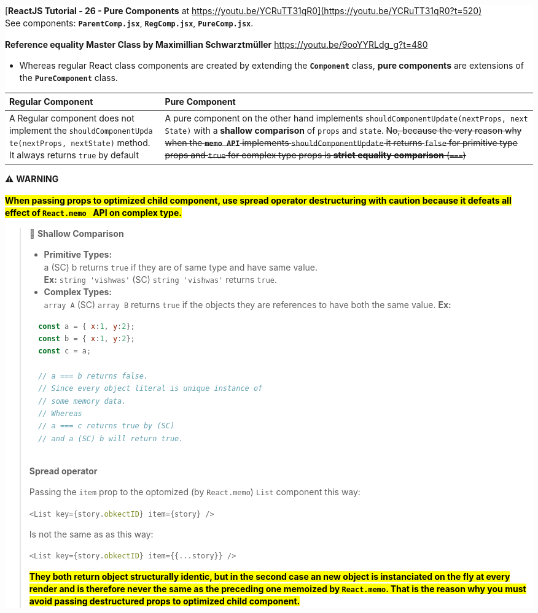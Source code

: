 [**ReactJS Tutorial - 26 - Pure Components** at https://youtu.be/YCRuTT31qR0](https://youtu.be/YCRuTT31qR0?t=520)  
See components: **`ParentComp.jsx`**, **`RegComp.jsx`**, **`PureComp.jsx`**.

**Reference equality Master Class by Maximillian Schwarztmüller** <https://youtu.be/9ooYYRLdg_g?t=480>

- Whereas regular React class components are created by extending the **`Component`** class, **pure components** are extensions of the **`PureComponent`** class.

|Regular Component|Pure Component|
|:--------|:----------|
|A Regular component does not implement the `shouldComponentUpdate(nextProps, nextState)` method. It always returns `true` by default|A pure component on the other hand implements `shouldComponentUpdate(nextProps, nextState)` with a **shallow comparison** of `props` and `state`.  ~~No, because the very reason why when the **`memo API`** implements `shouldComponentUpdate` it returns `false` for primitive type props and `true` for complex type props is **strict equality comparison** (`===`)~~|

⚠ **WARNING**

<mark>**When passing props to optimized child component, use spread operator destructuring with caution because it defeats all effect of `React.memo ` API on complex type.**

> 📝 **Shallow Comparison**
>
> - **Primitive Types:**  
> a (SC) b returns `true` if they are of same type and have same value.  
> **Ex:** `string 'vishwas'` (SC) `string 'vishwas'` returns `true`.
> - **Complex Types:**  
> `array A` (SC) `array B` returns `true` if the objects they are references to have both the same value. **Ex:**
>
> ```js
>   const a = { x:1, y:2};
>   const b = { x:1, y:2};
>   const c = a;
>
>   // a === b returns false.
>   // Since every object literal is unique instance of
>   // some memory data.
>   // Whereas
>   // a === c returns true by (SC)
>   // and a (SC) b will return true.
>   
> ```
> **Spread operator**
>
> Passing the `item` prop to the optomized (by `React.memo`) `List` component this way:
>```js
><List key={story.obkectID} item={story} />
>```
> Is not the same as as this way:
>```js
><List key={story.obkectID} item={{...story}} />
>```
> <mark>**They both return object structurally identic, but in the second case an new object is instanciated on the fly at every render and is therefore never the same as the preceding one memoized by `React.memo`. That is the reason why you must avoid passing destructured props to optimized child component.**
